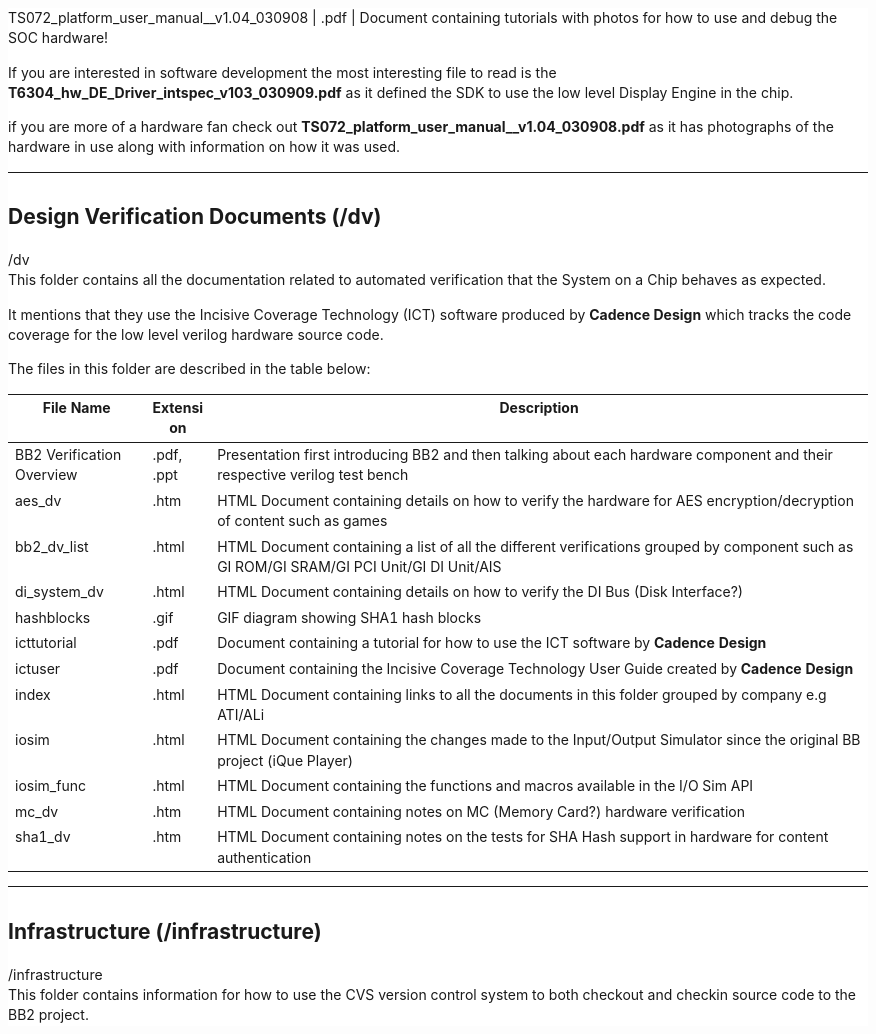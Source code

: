 TS072_platform_user_manual__v1.04_030908 | .pdf | Document containing tutorials with photos for how to use and debug the SOC hardware!

If you are interested in software development the most interesting file to read is the **T6304_hw_DE_Driver_intspec_v103_030909.pdf** as it defined the SDK to use the low level Display Engine in the chip.

if you are more of a hardware fan check out **TS072_platform_user_manual__v1.04_030908.pdf** as it has photographs of the hardware in use along with information on how it was used.

---
## Design Verification Documents (/dv)
<section class="postSection">
  <div class="css-folder css-folder-left wow slideInLeft postImage">/dv</div>
  <div markdown="1" class="rr-post-markdown">
 This folder contains all the documentation related to automated verification that the System on a Chip behaves as expected.

It mentions that they use the Incisive Coverage Technology (ICT) software produced by **Cadence Design** which tracks the code coverage for the low level verilog hardware source code.
  </div>
</section>  

The files in this folder are described in the table below:

File Name | Extension | Description
---|---|---
BB2 Verification Overview | .pdf, .ppt | Presentation first introducing BB2 and then talking about each hardware component and their respective verilog test bench
aes_dv | .htm | HTML Document containing details on how to verify the hardware for AES encryption/decryption of content such as games
bb2_dv_list | .html | HTML Document containing a list of all the different verifications grouped by component such as GI ROM/GI SRAM/GI PCI Unit/GI DI Unit/AIS
di_system_dv | .html | HTML Document containing details on how to verify the DI Bus (Disk Interface?)
hashblocks | .gif | GIF diagram showing SHA1 hash blocks
icttutorial | .pdf | Document containing a tutorial for how to use the ICT software by **Cadence Design**
ictuser | .pdf | Document containing the Incisive Coverage Technology User Guide created by **Cadence Design**
index | .html | HTML Document containing links to all the documents in this folder grouped by company e.g ATI/ALi
iosim | .html | HTML Document containing the changes made to the Input/Output Simulator since the original BB project (iQue Player)
iosim_func | .html | HTML Document containing the functions and macros available in the I/O Sim API
mc_dv | .htm | HTML Document containing notes on MC (Memory Card?) hardware verification
sha1_dv | .htm | HTML Document containing notes on the tests for SHA Hash support in hardware for content authentication

---
## Infrastructure (/infrastructure)
<section class="postSection">
  <div class="css-folder css-folder-left wow slideInLeft postImage">/infrastructure</div>
  <div markdown="1" class="rr-post-markdown">
 This folder contains information for how to use the CVS version control system to both checkout and checkin source code to the BB2 project. 
